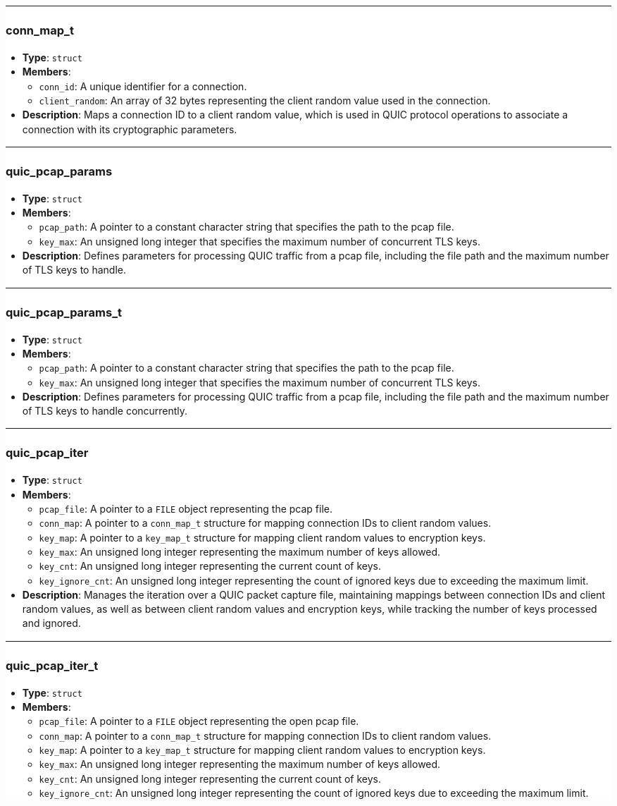 
---
### conn\_map\_t
- **Type**: ``struct``
- **Members**:
    - ``conn_id``: A unique identifier for a connection.
    - ``client_random``: An array of 32 bytes representing the client random value used in the connection.
- **Description**: Maps a connection ID to a client random value, which is used in QUIC protocol operations to associate a connection with its cryptographic parameters.


---
### quic\_pcap\_params
- **Type**: ``struct``
- **Members**:
    - ``pcap_path``: A pointer to a constant character string that specifies the path to the pcap file.
    - ``key_max``: An unsigned long integer that specifies the maximum number of concurrent TLS keys.
- **Description**: Defines parameters for processing QUIC traffic from a pcap file, including the file path and the maximum number of TLS keys to handle.


---
### quic\_pcap\_params\_t
- **Type**: ``struct``
- **Members**:
    - ``pcap_path``: A pointer to a constant character string that specifies the path to the pcap file.
    - ``key_max``: An unsigned long integer that specifies the maximum number of concurrent TLS keys.
- **Description**: Defines parameters for processing QUIC traffic from a pcap file, including the file path and the maximum number of TLS keys to handle concurrently.


---
### quic\_pcap\_iter
- **Type**: ``struct``
- **Members**:
    - ``pcap_file``: A pointer to a `FILE` object representing the pcap file.
    - ``conn_map``: A pointer to a `conn_map_t` structure for mapping connection IDs to client random values.
    - ``key_map``: A pointer to a `key_map_t` structure for mapping client random values to encryption keys.
    - ``key_max``: An unsigned long integer representing the maximum number of keys allowed.
    - ``key_cnt``: An unsigned long integer representing the current count of keys.
    - ``key_ignore_cnt``: An unsigned long integer representing the count of ignored keys due to exceeding the maximum limit.
- **Description**: Manages the iteration over a QUIC packet capture file, maintaining mappings between connection IDs and client random values, as well as between client random values and encryption keys, while tracking the number of keys processed and ignored.


---
### quic\_pcap\_iter\_t
- **Type**: ``struct``
- **Members**:
    - ``pcap_file``: A pointer to a `FILE` object representing the open pcap file.
    - ``conn_map``: A pointer to a `conn_map_t` structure for mapping connection IDs to client random values.
    - ``key_map``: A pointer to a `key_map_t` structure for mapping client random values to encryption keys.
    - ``key_max``: An unsigned long integer representing the maximum number of keys allowed.
    - ``key_cnt``: An unsigned long integer representing the current count of keys.
    - ``key_ignore_cnt``: An unsigned long integer representing the count of ignored keys due to exceeding the maximum limit.